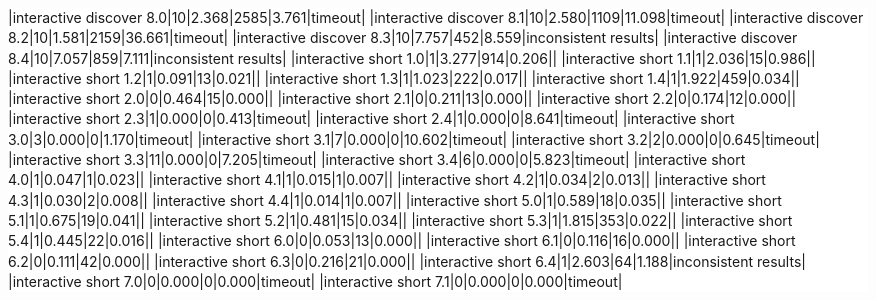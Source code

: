 |interactive discover 8.0|10|2.368|2585|3.761|timeout|
|interactive discover 8.1|10|2.580|1109|11.098|timeout|
|interactive discover 8.2|10|1.581|2159|36.661|timeout|
|interactive discover 8.3|10|7.757|452|8.559|inconsistent results|
|interactive discover 8.4|10|7.057|859|7.111|inconsistent results|
|interactive short 1.0|1|3.277|914|0.206||
|interactive short 1.1|1|2.036|15|0.986||
|interactive short 1.2|1|0.091|13|0.021||
|interactive short 1.3|1|1.023|222|0.017||
|interactive short 1.4|1|1.922|459|0.034||
|interactive short 2.0|0|0.464|15|0.000||
|interactive short 2.1|0|0.211|13|0.000||
|interactive short 2.2|0|0.174|12|0.000||
|interactive short 2.3|1|0.000|0|0.413|timeout|
|interactive short 2.4|1|0.000|0|8.641|timeout|
|interactive short 3.0|3|0.000|0|1.170|timeout|
|interactive short 3.1|7|0.000|0|10.602|timeout|
|interactive short 3.2|2|0.000|0|0.645|timeout|
|interactive short 3.3|11|0.000|0|7.205|timeout|
|interactive short 3.4|6|0.000|0|5.823|timeout|
|interactive short 4.0|1|0.047|1|0.023||
|interactive short 4.1|1|0.015|1|0.007||
|interactive short 4.2|1|0.034|2|0.013||
|interactive short 4.3|1|0.030|2|0.008||
|interactive short 4.4|1|0.014|1|0.007||
|interactive short 5.0|1|0.589|18|0.035||
|interactive short 5.1|1|0.675|19|0.041||
|interactive short 5.2|1|0.481|15|0.034||
|interactive short 5.3|1|1.815|353|0.022||
|interactive short 5.4|1|0.445|22|0.016||
|interactive short 6.0|0|0.053|13|0.000||
|interactive short 6.1|0|0.116|16|0.000||
|interactive short 6.2|0|0.111|42|0.000||
|interactive short 6.3|0|0.216|21|0.000||
|interactive short 6.4|1|2.603|64|1.188|inconsistent results|
|interactive short 7.0|0|0.000|0|0.000|timeout|
|interactive short 7.1|0|0.000|0|0.000|timeout|